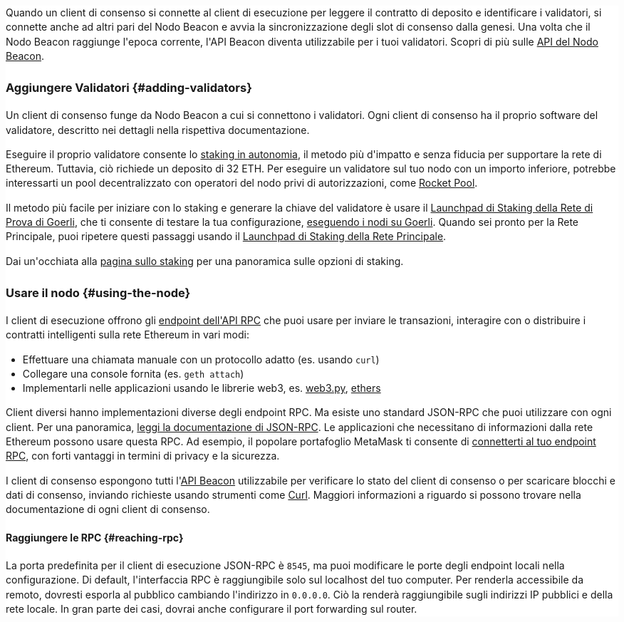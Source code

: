 Quando un client di consenso si connette al client di esecuzione per leggere il contratto di deposito e identificare i validatori, si connette anche ad altri pari del Nodo Beacon e avvia la sincronizzazione degli slot di consenso dalla genesi. Una volta che il Nodo Beacon raggiunge l'epoca corrente, l'API Beacon diventa utilizzabile per i tuoi validatori. Scopri di più sulle [API del Nodo Beacon](https://eth2docs.vercel.app/).

### Aggiungere Validatori \{#adding-validators}

Un client di consenso funge da Nodo Beacon a cui si connettono i validatori. Ogni client di consenso ha il proprio software del validatore, descritto nei dettagli nella rispettiva documentazione.

Eseguire il proprio validatore consente lo [staking in autonomia](/staking/solo/), il metodo più d'impatto e senza fiducia per supportare la rete di Ethereum. Tuttavia, ciò richiede un deposito di 32 ETH. Per eseguire un validatore sul tuo nodo con un importo inferiore, potrebbe interessarti un pool decentralizzato con operatori del nodo privi di autorizzazioni, come [Rocket Pool](https://rocketpool.net/node-operators).

Il metodo più facile per iniziare con lo staking e generare la chiave del validatore è usare il [Launchpad di Staking della Rete di Prova di Goerli](https://goerli.launchpad.ethereum.org/), che ti consente di testare la tua configurazione, [eseguendo i nodi su Goerli](https://notes.ethereum.org/@launchpad/goerli). Quando sei pronto per la Rete Principale, puoi ripetere questi passaggi usando il [Launchpad di Staking della Rete Principale](https://launchpad.ethereum.org/).

Dai un'occhiata alla [pagina sullo staking](/staking) per una panoramica sulle opzioni di staking.

### Usare il nodo \{#using-the-node}

I client di esecuzione offrono gli [endpoint dell'API RPC](/developers/docs/apis/json-rpc/) che puoi usare per inviare le transazioni, interagire con o distribuire i contratti intelligenti sulla rete Ethereum in vari modi:

- Effettuare una chiamata manuale con un protocollo adatto (es. usando `curl`)
- Collegare una console fornita (es. `geth attach`)
- Implementarli nelle applicazioni usando le librerie web3, es. [web3.py](https://web3py.readthedocs.io/en/stable/overview.html#overview), [ethers](https://github.com/ethers-io/ethers.js/)

Client diversi hanno implementazioni diverse degli endpoint RPC. Ma esiste uno standard JSON-RPC che puoi utilizzare con ogni client. Per una panoramica, [leggi la documentazione di JSON-RPC](/developers/docs/apis/json-rpc/). Le applicazioni che necessitano di informazioni dalla rete Ethereum possono usare questa RPC. Ad esempio, il popolare portafoglio MetaMask ti consente di [connetterti al tuo endpoint RPC](https://metamask.zendesk.com/hc/en-us/articles/360015290012-Using-a-Local-Node), con forti vantaggi in termini di privacy e la sicurezza.

I client di consenso espongono tutti l'[API Beacon](https://ethereum.github.io/beacon-APIs) utilizzabile per verificare lo stato del client di consenso o per scaricare blocchi e dati di consenso, inviando richieste usando strumenti come [Curl](https://curl.se). Maggiori informazioni a riguardo si possono trovare nella documentazione di ogni client di consenso.

#### Raggiungere le RPC \{#reaching-rpc}

La porta predefinita per il client di esecuzione JSON-RPC è `8545`, ma puoi modificare le porte degli endpoint locali nella configurazione. Di default, l'interfaccia RPC è raggiungibile solo sul localhost del tuo computer. Per renderla accessibile da remoto, dovresti esporla al pubblico cambiando l'indirizzo in `0.0.0.0`. Ciò la renderà raggiungibile sugli indirizzi IP pubblici e della rete locale. In gran parte dei casi, dovrai anche configurare il port forwarding sul router.
